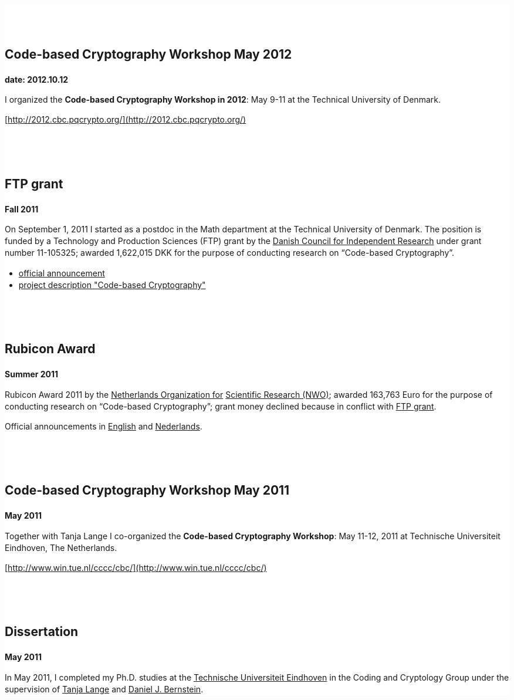 

<br/><br/>
## Code-based Cryptography Workshop May 2012
**date: 2012.10.12**

I organized the **Code-based Cryptography Workshop in 2012**: May 9-11 at the Technical University of Denmark.

[http://2012.cbc.pqcrypto.org/](http://2012.cbc.pqcrypto.org/)


<br/><br/>
## FTP grant
**Fall 2011**

On September 1, 2011 I started as a postdoc in the Math department at the Technical University of Denmark. The position is funded by a Technology and Production Sciences (FTP) grant by the [Danish Council for Independent Research](http://en.fi.dk/councils-commissions/the-danish-council-for-independent-research/scientific-research-councils/technology-production-science) under grant number 11-105325; awarded 1,622,015 DKK for the purpose of conducting research on “Code-based Cryptography”.

- [official announcement](http://www.fi.dk/tilskud/bevillingsoversigter/2011/bevillinger-fra-det-frie-forskningsraad-2502-teknologi-og-produktion-maj-2011/)
- [project description "Code-based Cryptography"](cbcrypto.html)


<br/><br/>
## Rubicon Award
**Summer 2011**

Rubicon Award 2011 by the [Netherlands Organization for](http://www.nwo.nl/) [Scientific Research (NWO)](http://www.nwo.nl/); awarded 163,763 Euro for the purpose of conducting research on “Code-based Cryptography”; grant money declined because in conflict with [FTP grant](#ftp-grant).

Official announcements in [English](http://www.nwo.nl/nwohome.nsf/pages/NWOP_8JFHCD_Eng) and [Nederlands](http://www.nwo.nl/nwohome.nsf/pages/NWOP_8JFHCD).



<br/><br/>
## Code-based Cryptography Workshop May 2011
**May 2011**

Together with Tanja Lange I co-organized the **Code-based Cryptography Workshop**: May 11-12, 2011 at Technische Universiteit Eindhoven, The Netherlands.

[http://www.win.tue.nl/cccc/cbc/](http://www.win.tue.nl/cccc/cbc/)


<br/><br/>
## Dissertation
**May 2011**

In May 2011, I completed my Ph.D. studies at the [Technische Universiteit Eindhoven](http://w3.tue.nl/en/) in the Coding and Cryptology Group under the supervision of [Tanja Lange](http://hyperelliptic.org/tanja/index.html) and [Daniel J. Bernstein](http://cr.yp.to/djb.html).
